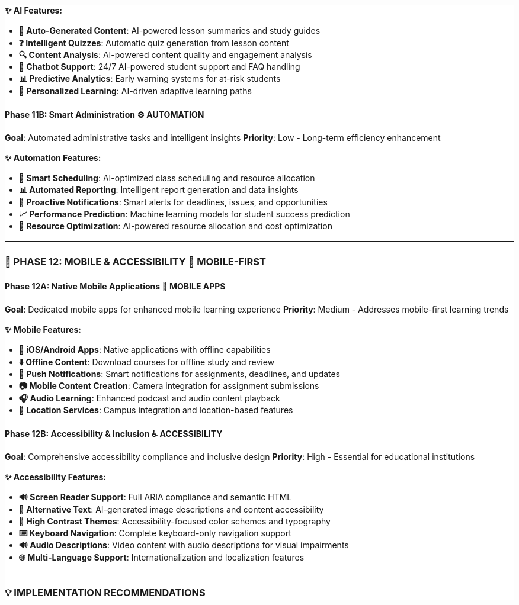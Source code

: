 **✨ AI Features:**
- **📝 Auto-Generated Content**: AI-powered lesson summaries and study guides
- **❓ Intelligent Quizzes**: Automatic quiz generation from lesson content
- **🔍 Content Analysis**: AI-powered content quality and engagement analysis
- **💬 Chatbot Support**: 24/7 AI-powered student support and FAQ handling
- **📊 Predictive Analytics**: Early warning systems for at-risk students
- **🎯 Personalized Learning**: AI-driven adaptive learning paths

#### **Phase 11B: Smart Administration** ⚙️ **AUTOMATION**
**Goal**: Automated administrative tasks and intelligent insights
**Priority**: Low - Long-term efficiency enhancement

**✨ Automation Features:**
- **📅 Smart Scheduling**: AI-optimized class scheduling and resource allocation
- **📊 Automated Reporting**: Intelligent report generation and data insights
- **🔔 Proactive Notifications**: Smart alerts for deadlines, issues, and opportunities
- **📈 Performance Prediction**: Machine learning models for student success prediction
- **🎯 Resource Optimization**: AI-powered resource allocation and cost optimization

---

### **📱 PHASE 12: MOBILE & ACCESSIBILITY** 📲 **MOBILE-FIRST**

#### **Phase 12A: Native Mobile Applications** 📱 **MOBILE APPS**
**Goal**: Dedicated mobile apps for enhanced mobile learning experience
**Priority**: Medium - Addresses mobile-first learning trends

**✨ Mobile Features:**
- **📱 iOS/Android Apps**: Native applications with offline capabilities
- **⬇️ Offline Content**: Download courses for offline study and review
- **🔔 Push Notifications**: Smart notifications for assignments, deadlines, and updates
- **📷 Mobile Content Creation**: Camera integration for assignment submissions
- **🎧 Audio Learning**: Enhanced podcast and audio content playback
- **📍 Location Services**: Campus integration and location-based features

#### **Phase 12B: Accessibility & Inclusion** ♿ **ACCESSIBILITY**
**Goal**: Comprehensive accessibility compliance and inclusive design
**Priority**: High - Essential for educational institutions

**✨ Accessibility Features:**
- **🔊 Screen Reader Support**: Full ARIA compliance and semantic HTML
- **📝 Alternative Text**: AI-generated image descriptions and content accessibility
- **🎨 High Contrast Themes**: Accessibility-focused color schemes and typography
- **⌨️ Keyboard Navigation**: Complete keyboard-only navigation support
- **🔊 Audio Descriptions**: Video content with audio descriptions for visual impairments
- **🌐 Multi-Language Support**: Internationalization and localization features

---

### **💡 IMPLEMENTATION RECOMMENDATIONS**
